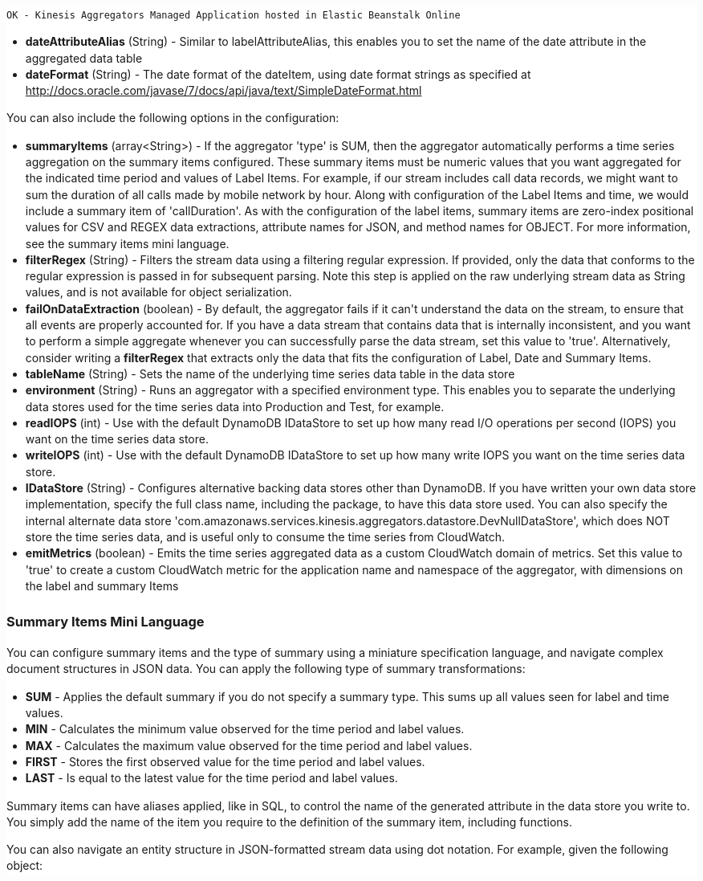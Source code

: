 ```OK - Kinesis Aggregators Managed Application hosted in Elastic Beanstalk Online ```
* **dateAttributeAlias** (String) - Similar to labelAttributeAlias, this enables you to set the name of the date attribute in the aggregated data table
* **dateFormat** (String) - The date format of the dateItem, using date format strings as specified at http://docs.oracle.com/javase/7/docs/api/java/text/SimpleDateFormat.html

You can also include the following options in the configuration:

* **summaryItems** (array&lt;String&gt;) - If the aggregator 'type' is SUM, then the aggregator automatically performs a time series aggregation on the summary items configured. These summary items must be numeric values that you want aggregated for the indicated time period and values of Label Items. For example, if our stream includes call data records, we might want to sum the duration of all calls made by mobile network by hour. Along with configuration of the Label Items and time, we would include a summary item of 'callDuration'. As with the configuration of the label items, summary items are zero-index positional values for CSV and REGEX data extractions, attribute names for JSON, and method names for OBJECT. For more information, see the summary items mini language.
* **filterRegex** (String) - Filters the stream data using a filtering regular expression. If provided, only the data that conforms to the regular expression is passed in for subsequent parsing. Note this step is applied on the raw underlying stream data as String values, and is not available for object serialization.
* **failOnDataExtraction** (boolean) - By default, the aggregator fails if it can't understand the data on the stream, to ensure that all events are properly accounted for. If you have a data stream that contains data that is internally inconsistent, and you want to perform a simple aggregate whenever you can successfully parse the data stream, set this value to 'true'. Alternatively, consider writing a **filterRegex** that extracts only the data that fits the configuration of Label, Date and Summary Items.
* **tableName** (String) - Sets the name of the underlying time series data table in the data store
* **environment** (String) - Runs an aggregator with a specified environment type. This enables you to separate the underlying data stores used for the time series data into Production and Test, for example.
* **readIOPS** (int) - Use with the default DynamoDB IDataStore to set up how many read I/O operations per second (IOPS) you want on the time series data store.
* **writeIOPS** (int) - Use with the default DynamoDB IDataStore to set up how many write IOPS you want on the time series data store.
* **IDataStore** (String) - Configures alternative backing data stores other than DynamoDB. If you have written your own data store implementation, specify the full class name, including the package, to have this data store used. You can also specify the internal alternate data store 'com.amazonaws.services.kinesis.aggregators.datastore.DevNullDataStore', which does NOT store the time series data, and is useful only to consume the time series from CloudWatch.
* **emitMetrics** (boolean) - Emits the time series aggregated data as a custom CloudWatch domain of metrics. Set this value to 'true' to create a custom CloudWatch metric for the application name and namespace of the aggregator, with dimensions on the label and summary Items

### Summary Items Mini Language

You can configure summary items and the type of summary using a miniature specification language, and navigate complex document structures in JSON data. You can apply the following type of summary transformations:

* **SUM** - Applies the default summary  if you do not specify a summary type. This sums up all values seen for label and time values.
* **MIN** - Calculates the minimum value observed for the time period and label values.
* **MAX** - Calculates the maximum value observed for the time period and label values.
* **FIRST** - Stores the first observed value for the time period and label values.
* **LAST** - Is equal to the latest value for the time period and label values.

Summary items can have aliases applied, like in SQL, to control the name of the generated attribute in the data store you write to. You simply add the name of the item you require to the definition of the summary item, including functions.

You can also navigate an entity structure in JSON-formatted stream data using dot notation. For example, given the following object:

```{"name":"Object To Be Aggregated",
```